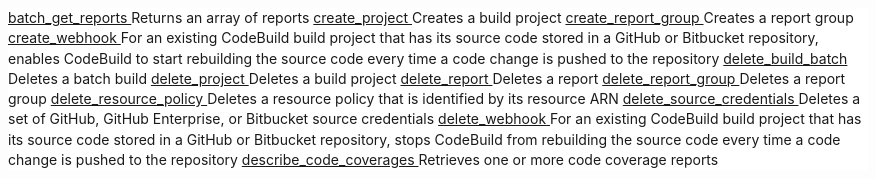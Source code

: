 </tr>
<tr class="even">
<td style="text-align: left;"><a href="../codebuild_batch_get_reports/"> batch_get_reports </a></td>
<td style="text-align: left;">Returns an array of reports</td>
</tr>
<tr class="odd">
<td style="text-align: left;"><a href="../codebuild_create_project/"> create_project </a></td>
<td style="text-align: left;">Creates a build project</td>
</tr>
<tr class="even">
<td style="text-align: left;"><a href="../codebuild_create_report_group/"> create_report_group </a></td>
<td style="text-align: left;">Creates a report group</td>
</tr>
<tr class="odd">
<td style="text-align: left;"><a href="../codebuild_create_webhook/"> create_webhook </a></td>
<td style="text-align: left;">For an existing CodeBuild build project
that has its source code stored in a GitHub or Bitbucket repository,
enables CodeBuild to start rebuilding the source code every time a code
change is pushed to the repository</td>
</tr>
<tr class="even">
<td style="text-align: left;"><a href="../codebuild_delete_build_batch/"> delete_build_batch </a></td>
<td style="text-align: left;">Deletes a batch build</td>
</tr>
<tr class="odd">
<td style="text-align: left;"><a href="../codebuild_delete_project/"> delete_project </a></td>
<td style="text-align: left;">Deletes a build project</td>
</tr>
<tr class="even">
<td style="text-align: left;"><a href="../codebuild_delete_report/"> delete_report </a></td>
<td style="text-align: left;">Deletes a report</td>
</tr>
<tr class="odd">
<td style="text-align: left;"><a href="../codebuild_delete_report_group/"> delete_report_group </a></td>
<td style="text-align: left;">Deletes a report group</td>
</tr>
<tr class="even">
<td style="text-align: left;"><a href="../codebuild_delete_resource_policy/"> delete_resource_policy </a></td>
<td style="text-align: left;">Deletes a resource policy that is
identified by its resource ARN</td>
</tr>
<tr class="odd">
<td style="text-align: left;"><a href="../codebuild_delete_source_credentials/"> delete_source_credentials </a></td>
<td style="text-align: left;">Deletes a set of GitHub, GitHub
Enterprise, or Bitbucket source credentials</td>
</tr>
<tr class="even">
<td style="text-align: left;"><a href="../codebuild_delete_webhook/"> delete_webhook </a></td>
<td style="text-align: left;">For an existing CodeBuild build project
that has its source code stored in a GitHub or Bitbucket repository,
stops CodeBuild from rebuilding the source code every time a code change
is pushed to the repository</td>
</tr>
<tr class="odd">
<td style="text-align: left;"><a href="../codebuild_describe_code_coverages/"> describe_code_coverages </a></td>
<td style="text-align: left;">Retrieves one or more code coverage
reports</td>